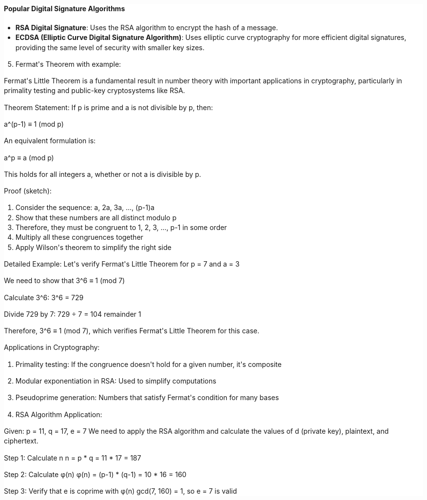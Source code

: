 #### **Popular Digital Signature Algorithms**
- **RSA Digital Signature**: Uses the RSA algorithm to encrypt the hash of a message.
- **ECDSA (Elliptic Curve Digital Signature Algorithm)**: Uses elliptic curve cryptography for more efficient digital signatures, providing the same level of security with smaller key sizes.


5. Fermat's Theorem with example:

Fermat's Little Theorem is a fundamental result in number theory with important applications in cryptography, particularly in primality testing and public-key cryptosystems like RSA.

Theorem Statement:
If p is prime and a is not divisible by p, then:

a^(p-1) ≡ 1 (mod p)

An equivalent formulation is:

a^p ≡ a (mod p)

This holds for all integers a, whether or not a is divisible by p.

Proof (sketch):
1. Consider the sequence: a, 2a, 3a, ..., (p-1)a
2. Show that these numbers are all distinct modulo p
3. Therefore, they must be congruent to 1, 2, 3, ..., p-1 in some order
4. Multiply all these congruences together
5. Apply Wilson's theorem to simplify the right side

Detailed Example:
Let's verify Fermat's Little Theorem for p = 7 and a = 3

We need to show that 3^6 ≡ 1 (mod 7)

Calculate 3^6:
3^6 = 729

Divide 729 by 7:
729 ÷ 7 = 104 remainder 1

Therefore, 3^6 ≡ 1 (mod 7), which verifies Fermat's Little Theorem for this case.

Applications in Cryptography:
1. Primality testing: If the congruence doesn't hold for a given number, it's composite
2. Modular exponentiation in RSA: Used to simplify computations
3. Pseudoprime generation: Numbers that satisfy Fermat's condition for many bases

6. RSA Algorithm Application:

Given: p = 11, q = 17, e = 7
We need to apply the RSA algorithm and calculate the values of d (private key), plaintext, and ciphertext.

Step 1: Calculate n
n = p * q = 11 * 17 = 187

Step 2: Calculate φ(n)
φ(n) = (p-1) * (q-1) = 10 * 16 = 160

Step 3: Verify that e is coprime with φ(n)
gcd(7, 160) = 1, so e = 7 is valid
